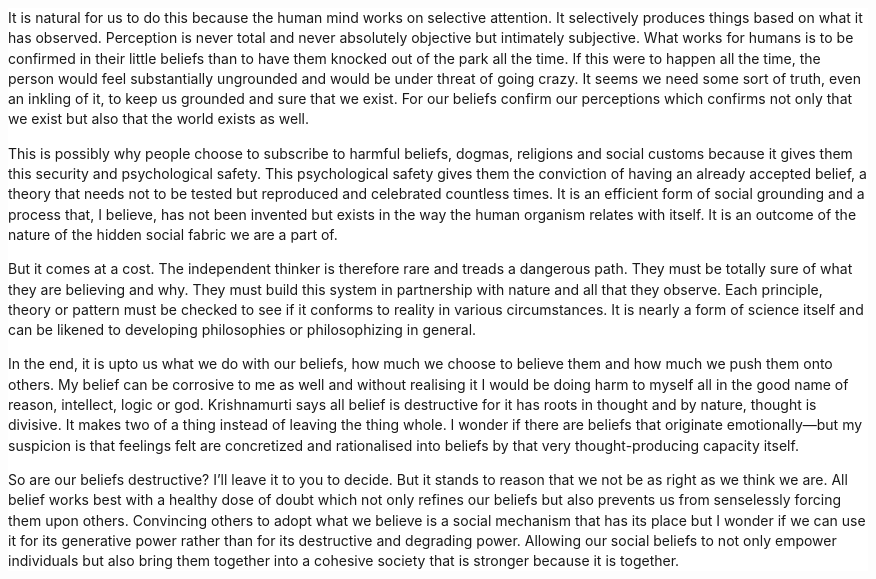 It is natural for us to do this because the human mind works on
selective attention. It selectively produces things based on what it has
observed. Perception is never total and never absolutely objective but
intimately subjective. What works for humans is to be confirmed in their
little beliefs than to have them knocked out of the park all the time.
If this were to happen all the time, the person would feel substantially
ungrounded and would be under threat of going crazy. It seems we need
some sort of truth, even an inkling of it, to keep us grounded and sure
that we exist. For our beliefs confirm our perceptions which confirms
not only that we exist but also that the world exists as well.

This is possibly why people choose to subscribe to harmful beliefs,
dogmas, religions and social customs because it gives them this security
and psychological safety. This psychological safety gives them the
conviction of having an already accepted belief, a theory that needs not
to be tested but reproduced and celebrated countless times. It is an
efficient form of social grounding and a process that, I believe, has
not been invented but exists in the way the human organism relates with
itself. It is an outcome of the nature of the hidden social fabric we
are a part of.

But it comes at a cost. The independent thinker is therefore rare and
treads a dangerous path. They must be totally sure of what they are
believing and why. They must build this system in partnership with
nature and all that they observe. Each principle, theory or pattern must
be checked to see if it conforms to reality in various circumstances. It
is nearly a form of science itself and can be likened to developing
philosophies or philosophizing in general.

In the end, it is upto us what we do with our beliefs, how much we
choose to believe them and how much we push them onto others. My belief
can be corrosive to me as well and without realising it I would be doing
harm to myself all in the good name of reason, intellect, logic or god.
Krishnamurti says all belief is destructive for it has roots in thought
and by nature, thought is divisive. It makes two of a thing instead of
leaving the thing whole. I wonder if there are beliefs that originate
emotionally—but my suspicion is that feelings felt are concretized and
rationalised into beliefs by that very thought-producing capacity
itself.

So are our beliefs destructive? I’ll leave it to you to decide. But it
stands to reason that we not be as right as we think we are. All belief
works best with a healthy dose of doubt which not only refines our
beliefs but also prevents us from senselessly forcing them upon others.
Convincing others to adopt what we believe is a social mechanism that
has its place but I wonder if we can use it for its generative power
rather than for its destructive and degrading power. Allowing our social
beliefs to not only empower individuals but also bring them together
into a cohesive society that is stronger because it is together.
